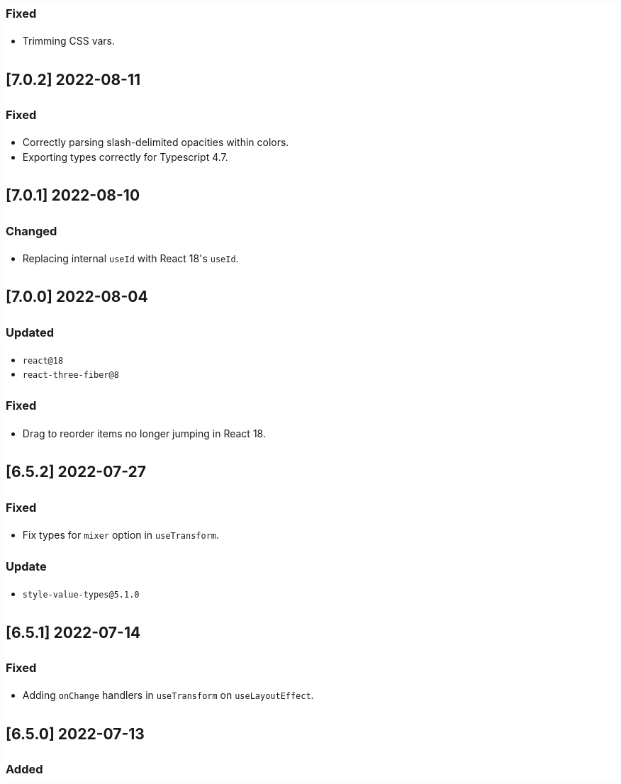 ### Fixed

-   Trimming CSS vars.

## [7.0.2] 2022-08-11

### Fixed

-   Correctly parsing slash-delimited opacities within colors.
-   Exporting types correctly for Typescript 4.7.

## [7.0.1] 2022-08-10

### Changed

-   Replacing internal `useId` with React 18's `useId`.

## [7.0.0] 2022-08-04

### Updated

-   `react@18`
-   `react-three-fiber@8`

### Fixed

-   Drag to reorder items no longer jumping in React 18.

## [6.5.2] 2022-07-27

### Fixed

-   Fix types for `mixer` option in `useTransform`.

### Update

-   `style-value-types@5.1.0`

## [6.5.1] 2022-07-14

### Fixed

-   Adding `onChange` handlers in `useTransform` on `useLayoutEffect`.

## [6.5.0] 2022-07-13

### Added
